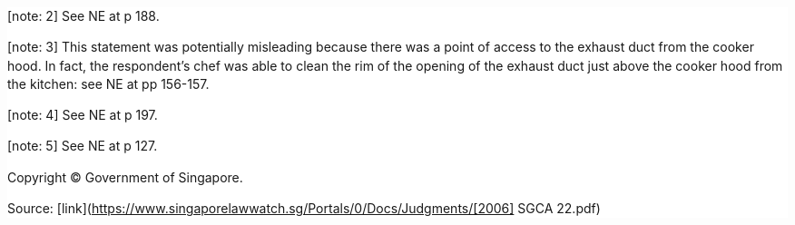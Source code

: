 [note: 2] See NE at p 188.

[note: 3] This statement was potentially misleading because there was a point of access to the exhaust duct from the cooker hood. In fact, the respondent’s chef was able to clean the rim of the opening of the exhaust duct just above the cooker hood from the kitchen: see NE at pp 156-157.

[note: 4] See NE at p 197.

[note: 5] See NE at p 127.

Copyright © Government of Singapore.

Source: [link](https://www.singaporelawwatch.sg/Portals/0/Docs/Judgments/[2006] SGCA 22.pdf)
